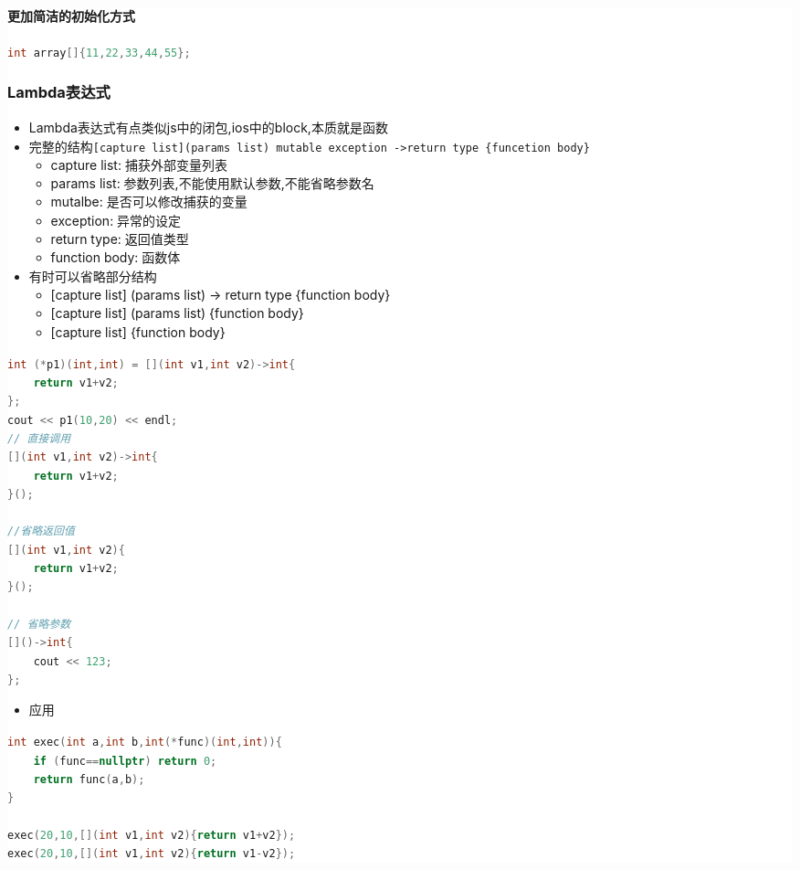 #### 更加简洁的初始化方式

```cpp
int array[]{11,22,33,44,55};
```

<a id="Lambda表达式"></a>

### Lambda表达式

* Lambda表达式有点类似js中的闭包,ios中的block,本质就是函数
* 完整的结构`[capture list](params list) mutable exception ->return type {funcetion body}`
	* capture list: 捕获外部变量列表
	* params list: 参数列表,不能使用默认参数,不能省略参数名
	* mutalbe: 是否可以修改捕获的变量
	* exception: 异常的设定
	* return type: 返回值类型
	* function body: 函数体
* 有时可以省略部分结构
	* [capture list] (params list) -> return type {function body}
	* [capture list] (params list) {function body}
	* [capture list] {function body}
 
 
```cpp
int (*p1)(int,int) = [](int v1,int v2)->int{
	return v1+v2;
};
cout << p1(10,20) << endl;
// 直接调用
[](int v1,int v2)->int{
	return v1+v2;
}();

//省略返回值
[](int v1,int v2){
	return v1+v2;
}();

// 省略参数
[]()->int{
	cout << 123;
};
```

* 应用

```cpp
int exec(int a,int b,int(*func)(int,int)){
	if (func==nullptr) return 0;
	return func(a,b);
}

exec(20,10,[](int v1,int v2){return v1+v2});
exec(20,10,[](int v1,int v2){return v1-v2});
```
